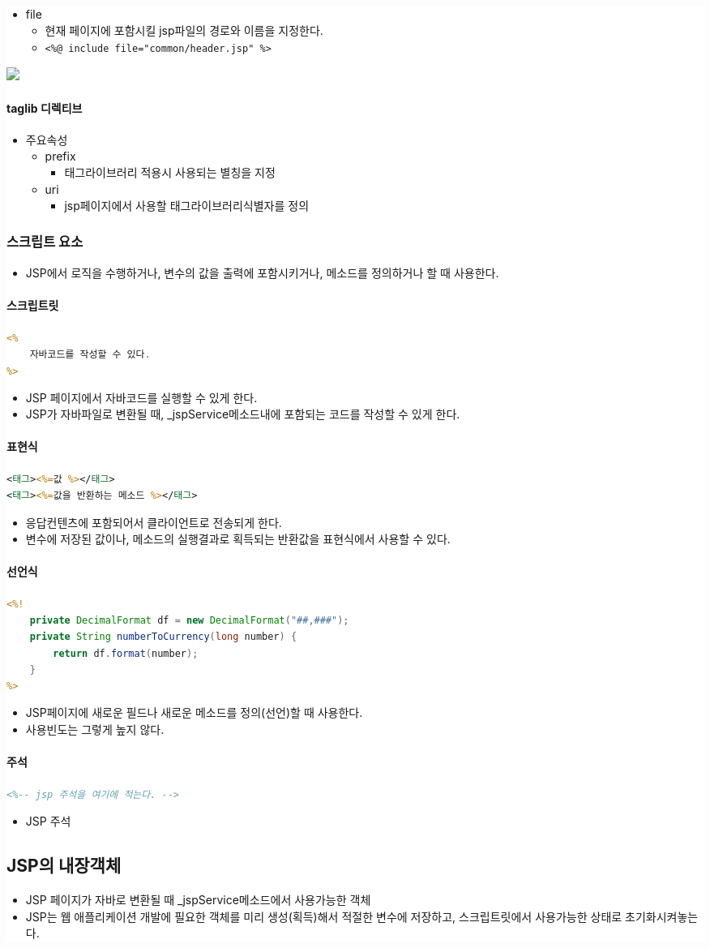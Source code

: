   * file
    * 현재 페이지에 포함시킬 jsp파일의 경로와 이름을 지정한다.
    * `<%@ include file="common/header.jsp" %>`

![](image/2022-05-26-18-28-16.png)

#### taglib 디렉티브
* 주요속성
  * prefix
    * 태그라이브러리 적용시 사용되는 별칭을 지정
  * uri
    * jsp페이지에서 사용할 태그라이브러리식별자를 정의
### 스크립트 요소
* JSP에서 로직을 수행하거나, 변수의 값을 출력에 포함시키거나, 메소드를 정의하거나 할 때 사용한다.
#### 스크립트릿
```jsp
<%
	자바코드를 작성할 수 있다.
%>
```
* JSP 페이지에서 자바코드를 실행할 수 있게 한다.
* JSP가 자바파일로 변환될 때, _jspService메소드내에 포함되는 코드를 작성할 수 있게 한다.
#### 표현식
```jsp
<태그><%=값 %></태그>
<태그><%=값을 반환하는 메소드 %></태그>
```
* 응답컨텐츠에 포함되어서 클라이언트로 전송되게 한다.
* 변수에 저장된 값이나, 메소드의 실행결과로 획득되는 반환값을 표현식에서 사용할 수 있다.
#### 선언식
```jsp
<%!
    private DecimalFormat df = new DecimalFormat("##,###");
    private String numberToCurrency(long number) {
        return df.format(number);
    }
%>
```
* JSP페이지에 새로운 필드나 새로운 메소드를 정의(선언)할 때 사용한다.
* 사용빈도는 그렇게 높지 않다.
#### 주석
```jsp
<%-- jsp 주석을 여기에 적는다. -->
```
* JSP 주석

## JSP의 내장객체
* JSP 페이지가 자바로 변환될 때 _jspService메소드에서 사용가능한 객체
* JSP는 웹 애플리케이션 개발에 필요한 객체를 미리 생성(획득)해서 적절한 변수에 저장하고, 스크립트릿에서 사용가능한 상태로 
초기화시켜놓는다.
